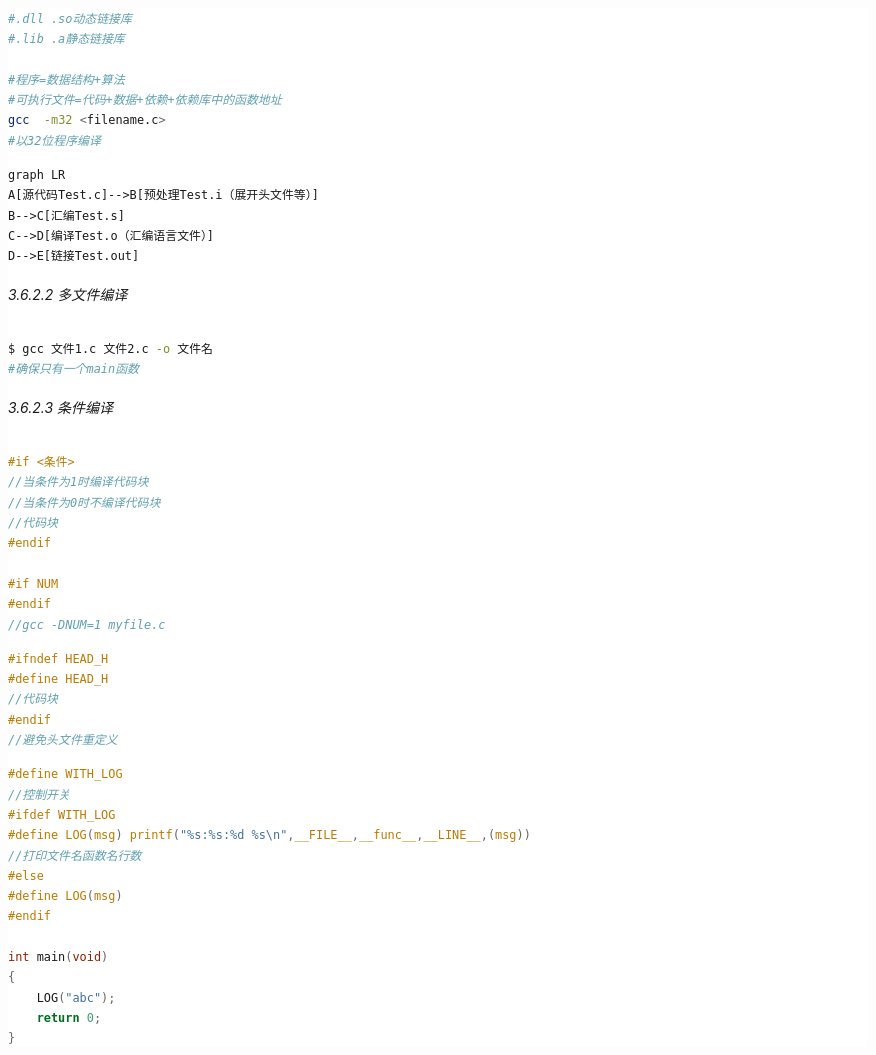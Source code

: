 ``` bash
#.dll .so动态链接库
#.lib .a静态链接库

#程序=数据结构+算法
#可执行文件=代码+数据+依赖+依赖库中的函数地址
gcc  -m32 <filename.c>
#以32位程序编译
```

``` mermaid
graph LR
A[源代码Test.c]-->B[预处理Test.i（展开头文件等）]
B-->C[汇编Test.s]
C-->D[编译Test.o（汇编语言文件）]
D-->E[链接Test.out]
```

###### 3.6.2.2 多文件编译

```bash
$ gcc 文件1.c 文件2.c -o 文件名
#确保只有一个main函数
```

###### 3.6.2.3 条件编译

``` c
#if <条件>
//当条件为1时编译代码块
//当条件为0时不编译代码块
//代码块
#endif

#if NUM
#endif
//gcc -DNUM=1 myfile.c
```

``` c
#ifndef HEAD_H
#define HEAD_H
//代码块
#endif
//避免头文件重定义
```

``` c
#define WITH_LOG
//控制开关
#ifdef WITH_LOG
#define LOG(msg) printf("%s:%s:%d %s\n",__FILE__,__func__,__LINE__,(msg))
//打印文件名函数名行数
#else
#define LOG(msg)
#endif

int main(void)
{
    LOG("abc");
    return 0;
}
```
